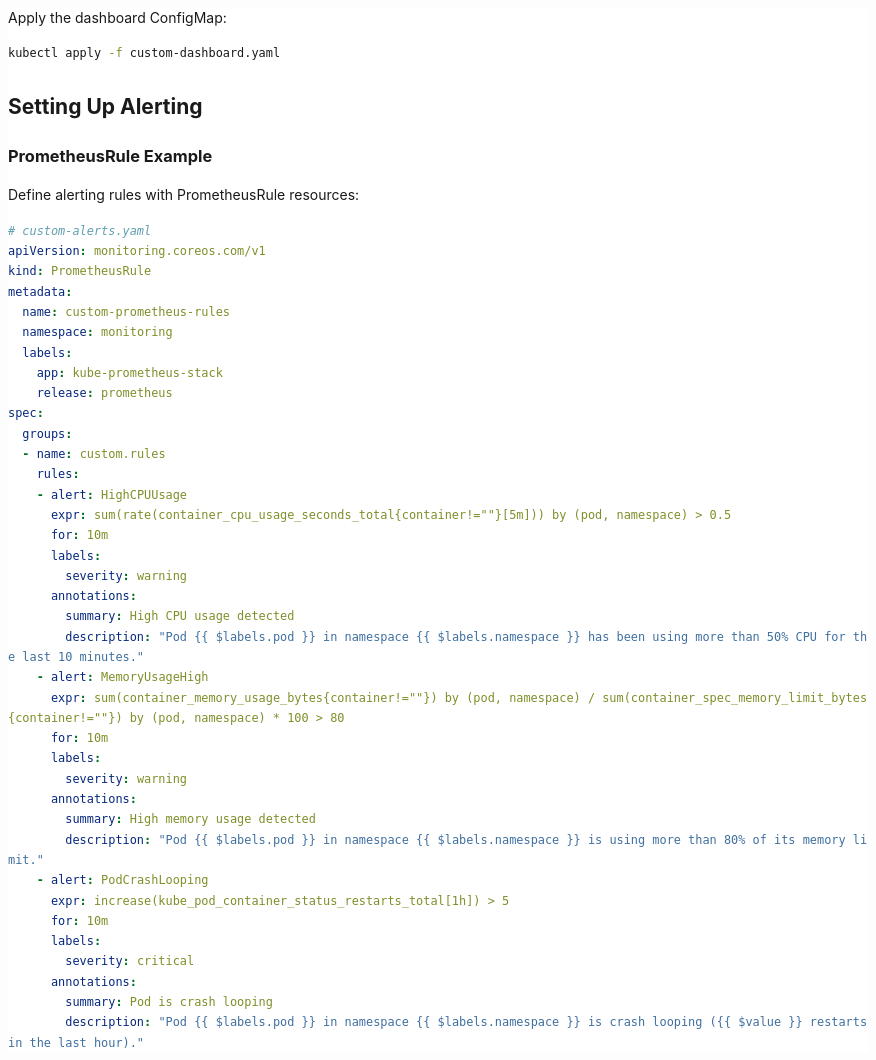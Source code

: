 Apply the dashboard ConfigMap:

```bash
kubectl apply -f custom-dashboard.yaml
```

## Setting Up Alerting

### PrometheusRule Example

Define alerting rules with PrometheusRule resources:

```yaml
# custom-alerts.yaml
apiVersion: monitoring.coreos.com/v1
kind: PrometheusRule
metadata:
  name: custom-prometheus-rules
  namespace: monitoring
  labels:
    app: kube-prometheus-stack
    release: prometheus
spec:
  groups:
  - name: custom.rules
    rules:
    - alert: HighCPUUsage
      expr: sum(rate(container_cpu_usage_seconds_total{container!=""}[5m])) by (pod, namespace) > 0.5
      for: 10m
      labels:
        severity: warning
      annotations:
        summary: High CPU usage detected
        description: "Pod {{ $labels.pod }} in namespace {{ $labels.namespace }} has been using more than 50% CPU for the last 10 minutes."
    - alert: MemoryUsageHigh
      expr: sum(container_memory_usage_bytes{container!=""}) by (pod, namespace) / sum(container_spec_memory_limit_bytes{container!=""}) by (pod, namespace) * 100 > 80
      for: 10m
      labels:
        severity: warning
      annotations:
        summary: High memory usage detected
        description: "Pod {{ $labels.pod }} in namespace {{ $labels.namespace }} is using more than 80% of its memory limit."
    - alert: PodCrashLooping
      expr: increase(kube_pod_container_status_restarts_total[1h]) > 5
      for: 10m
      labels:
        severity: critical
      annotations:
        summary: Pod is crash looping
        description: "Pod {{ $labels.pod }} in namespace {{ $labels.namespace }} is crash looping ({{ $value }} restarts in the last hour)."
```
